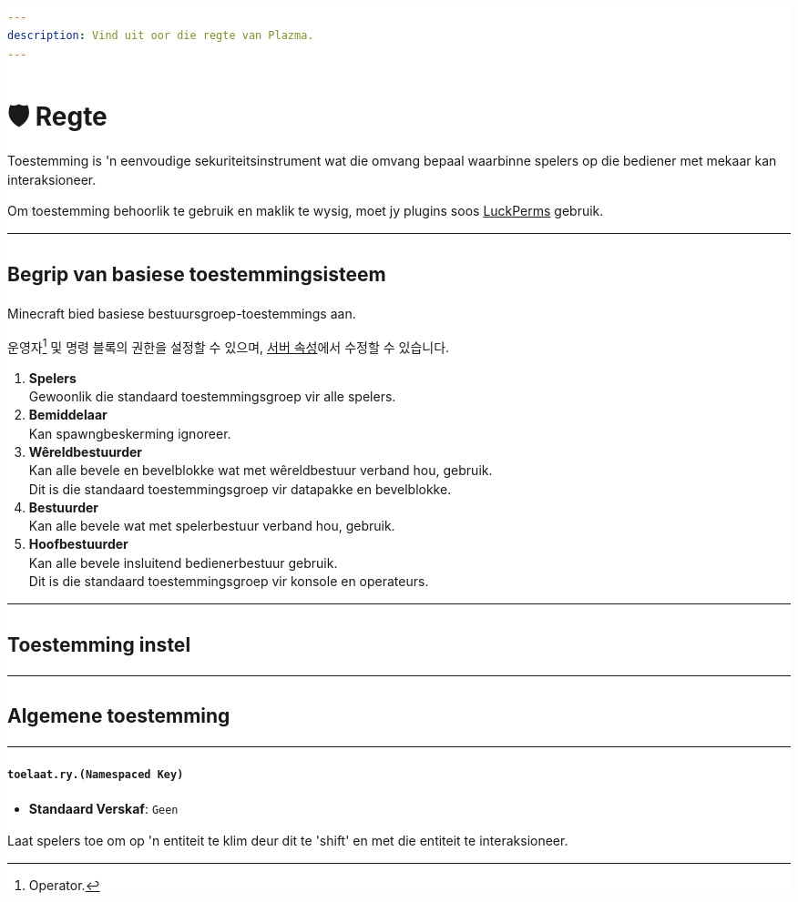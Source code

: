 ```yaml
---
description: Vind uit oor die regte van Plazma.
---
```


# 🛡️ Regte

Toestemming is 'n eenvoudige sekuriteitsinstrument wat die omvang bepaal waarbinne spelers op die bediener met mekaar kan interaksioneer.

Om toestemming behoorlik te gebruik en maklik te wysig, moet jy plugins soos [LuckPerms](https://luckperms.net) gebruik.

***

## Begrip van basiese toestemmingsisteem <a href="#id-1" id="id-1"></a>

Minecraft bied basiese bestuursgroep-toestemmings aan.

운영자[^1] 및 명령 블록의 권한을 설정할 수 있으며, [서버 속성](configurations/property.md)에서 수정할 수 있습니다.

1. **Spelers**\
   Gewoonlik die standaard toestemmingsgroep vir alle spelers.
2. **Bemiddelaar**\
   Kan spawngbeskerming ignoreer.
3. **Wêreldbestuurder**\
   Kan alle bevele en bevelblokke wat met wêreldbestuur verband hou, gebruik.\
   Dit is die standaard toestemmingsgroep vir datapakke en bevelblokke.
4. **Bestuurder**\
   Kan alle bevele wat met spelerbestuur verband hou, gebruik.
5. **Hoofbestuurder**\
   Kan alle bevele insluitend bedienerbestuur gebruik.\
   Dit is die standaard toestemmingsgroep vir konsole en operateurs.

***

## Toestemming instel <a href="#id-2" id="id-2"></a>

***

## Algemene toestemming <a href="#id-3" id="id-3"></a>

***

#### `toelaat.ry.(Namespaced Key)`

- **Standaard Verskaf**: `Geen`

Laat spelers toe om op 'n entiteit te klim deur dit te 'shift' en met die entiteit te interaksioneer.


[^1]: Operator.
[^2]: Byvoorbeeld: `ender_dragon`